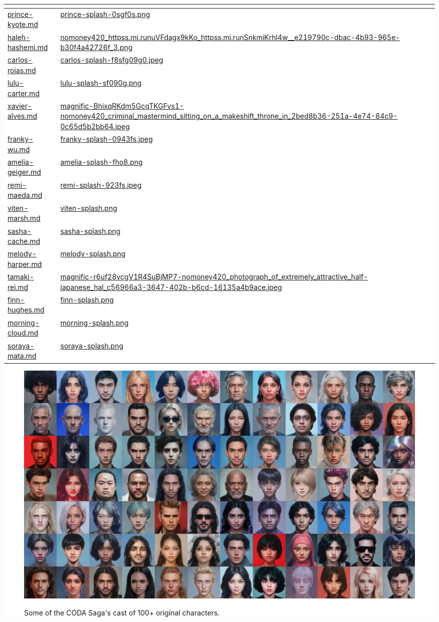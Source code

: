 <table data-view="cards"><thead><tr><th data-card-target data-type="content-ref"></th><th data-hidden data-card-cover data-type="files"></th></tr></thead><tbody><tr><td><a href="narrative/cast/prince-kyote.md">prince-kyote.md</a></td><td><a href=".gitbook/assets/prince-splash-0sgf0s.png">prince-splash-0sgf0s.png</a></td></tr><tr><td><a href="narrative/cast/haleh-hashemi.md">haleh-hashemi.md</a></td><td><a href=".gitbook/assets/nomoney420_httpss.mj.runuVFdagx9kKo_httpss.mj.runSnkmiKrhl4w__e219790c-dbac-4b93-965e-b30f4a42726f_3.png">nomoney420_httpss.mj.runuVFdagx9kKo_httpss.mj.runSnkmiKrhl4w__e219790c-dbac-4b93-965e-b30f4a42726f_3.png</a></td></tr><tr><td><a href="narrative/cast/carlos-rojas.md">carlos-rojas.md</a></td><td><a href=".gitbook/assets/carlos-splash-f8sfg09g0.jpeg">carlos-splash-f8sfg09g0.jpeg</a></td></tr><tr><td><a href="narrative/cast/lulu-carter.md">lulu-carter.md</a></td><td><a href=".gitbook/assets/lulu-splash-sf090g.png">lulu-splash-sf090g.png</a></td></tr><tr><td><a href="narrative/cast/xavier-alves.md">xavier-alves.md</a></td><td><a href=".gitbook/assets/magnific-BhixqRKdm5GcqTKGFvs1-nomoney420_criminal_mastermind_sitting_on_a_makeshift_throne_in_2bed8b36-251a-4e74-84c9-0c65d5b2bb64.jpeg">magnific-BhixqRKdm5GcqTKGFvs1-nomoney420_criminal_mastermind_sitting_on_a_makeshift_throne_in_2bed8b36-251a-4e74-84c9-0c65d5b2bb64.jpeg</a></td></tr><tr><td><a href="narrative/cast/franky-wu.md">franky-wu.md</a></td><td><a href=".gitbook/assets/franky-splash-0943fs.jpeg">franky-splash-0943fs.jpeg</a></td></tr><tr><td><a href="narrative/cast/amelia-geiger.md">amelia-geiger.md</a></td><td><a href=".gitbook/assets/amelia-splash-fho8.png">amelia-splash-fho8.png</a></td></tr><tr><td><a href="narrative/cast/remi-maeda.md">remi-maeda.md</a></td><td><a href=".gitbook/assets/remi-splash-923fs.jpeg">remi-splash-923fs.jpeg</a></td></tr><tr><td><a href="narrative/cast/viten-marsh.md">viten-marsh.md</a></td><td><a href=".gitbook/assets/viten-splash.png">viten-splash.png</a></td></tr><tr><td><a href="narrative/cast/sasha-cache.md">sasha-cache.md</a></td><td><a href=".gitbook/assets/sasha-splash.png">sasha-splash.png</a></td></tr><tr><td><a href="narrative/cast/melody-harper.md">melody-harper.md</a></td><td><a href=".gitbook/assets/melody-splash.png">melody-splash.png</a></td></tr><tr><td><a href="narrative/cast/tamaki-rei.md">tamaki-rei.md</a></td><td><a href=".gitbook/assets/magnific-r6uf28vcgV1R4SuBjMP7-nomoney420_photograph_of_extremely_attractive_half-japanese_hal_c56966a3-3647-402b-b6cd-16135a4b9ace.jpeg">magnific-r6uf28vcgV1R4SuBjMP7-nomoney420_photograph_of_extremely_attractive_half-japanese_hal_c56966a3-3647-402b-b6cd-16135a4b9ace.jpeg</a></td></tr><tr><td><a href="narrative/cast/finn-hughes.md">finn-hughes.md</a></td><td><a href=".gitbook/assets/finn-splash.png">finn-splash.png</a></td></tr><tr><td><a href="narrative/cast/morning-cloud.md">morning-cloud.md</a></td><td><a href=".gitbook/assets/morning-splash.png">morning-splash.png</a></td></tr><tr><td><a href="narrative/cast/soraya-mata.md">soraya-mata.md</a></td><td><a href=".gitbook/assets/soraya-splash.png">soraya-splash.png</a></td></tr></tbody></table>

<figure><img src=".gitbook/assets/CODA-charactergrid-widescreen-trimmed.png" alt=""><figcaption><p>Some of the CODA Saga's cast of 100+ original characters.</p></figcaption></figure>
